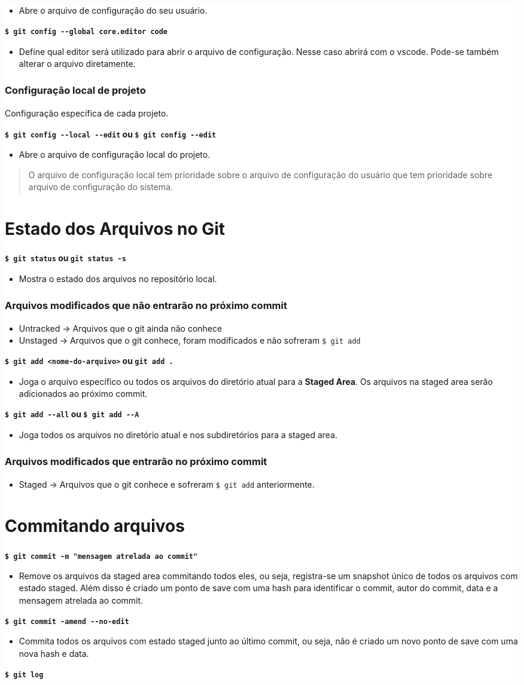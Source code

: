 - Abre o arquivo de configuração do seu usuário.

**`$ git config --global core.editor code`**

- Define qual editor será utilizado para abrir o arquivo de configuração. Nesse caso abrirá com o vscode. Pode-se também alterar o arquivo diretamente.

### Configuração local de projeto

Configuração específica de cada projeto.

**`$ git config --local --edit` ou `$ git config --edit`**

- Abre o arquivo de configuração local do projeto.

> O arquivo de configuração local tem prioridade sobre o arquivo de configuração do usuário que tem prioridade sobre arquivo de configuração do sistema.

# Estado dos Arquivos no Git

**`$ git status` ou `git status -s`** 

- Mostra o estado dos arquivos no repositório local.

### Arquivos modificados que não entrarão no próximo commit

- Untracked → Arquivos que o git ainda não conhece
- Unstaged → Arquivos que o git conhece, foram modificados e não sofreram `$ git add`

**`$ git add <nome-do-arquivo>` ou `git add .`**

- Joga o arquivo específico ou todos os arquivos do diretório atual para a **Staged Area**. Os arquivos na staged area serão adicionados ao próximo commit.

**`$ git add --all` ou `$ git add --A`**

- Joga todos os arquivos no diretório atual e nos subdiretórios para a staged area.

### Arquivos modificados que entrarão no próximo commit

- Staged → Arquivos que o git conhece e sofreram `$ git add` anteriormente.

# Commitando arquivos

**`$ git commit -m "mensagem atrelada ao commit"`**

- Remove os arquivos da staged area commitando todos eles, ou seja, registra-se um snapshot único de todos os arquivos com estado staged. Além disso é criado um ponto de save com uma hash para identificar o commit, autor do commit, data e a mensagem atrelada ao commit.

**`$ git commit -amend --no-edit`**

- Commita todos os arquivos com estado staged junto ao último commit, ou seja, não é criado um novo ponto de save com uma nova hash e data.

**`$ git log`**

